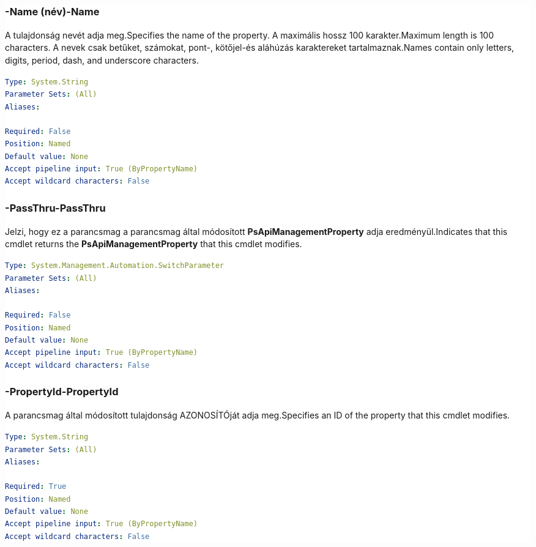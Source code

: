 ### <span data-ttu-id="2e3ad-117">-Name (név)</span><span class="sxs-lookup"><span data-stu-id="2e3ad-117">-Name</span></span>
<span data-ttu-id="2e3ad-118">A tulajdonság nevét adja meg.</span><span class="sxs-lookup"><span data-stu-id="2e3ad-118">Specifies the name of the property.</span></span>
<span data-ttu-id="2e3ad-119">A maximális hossz 100 karakter.</span><span class="sxs-lookup"><span data-stu-id="2e3ad-119">Maximum length is 100 characters.</span></span>
<span data-ttu-id="2e3ad-120">A nevek csak betűket, számokat, pont-, kötőjel-és aláhúzás karaktereket tartalmaznak.</span><span class="sxs-lookup"><span data-stu-id="2e3ad-120">Names contain only letters, digits, period, dash, and underscore characters.</span></span>

```yaml
Type: System.String
Parameter Sets: (All)
Aliases: 

Required: False
Position: Named
Default value: None
Accept pipeline input: True (ByPropertyName)
Accept wildcard characters: False
```

### <span data-ttu-id="2e3ad-121">-PassThru</span><span class="sxs-lookup"><span data-stu-id="2e3ad-121">-PassThru</span></span>
<span data-ttu-id="2e3ad-122">Jelzi, hogy ez a parancsmag a parancsmag által módosított **PsApiManagementProperty** adja eredményül.</span><span class="sxs-lookup"><span data-stu-id="2e3ad-122">Indicates that this cmdlet returns the **PsApiManagementProperty** that this cmdlet modifies.</span></span>

```yaml
Type: System.Management.Automation.SwitchParameter
Parameter Sets: (All)
Aliases: 

Required: False
Position: Named
Default value: None
Accept pipeline input: True (ByPropertyName)
Accept wildcard characters: False
```

### <span data-ttu-id="2e3ad-123">-PropertyId</span><span class="sxs-lookup"><span data-stu-id="2e3ad-123">-PropertyId</span></span>
<span data-ttu-id="2e3ad-124">A parancsmag által módosított tulajdonság AZONOSÍTÓját adja meg.</span><span class="sxs-lookup"><span data-stu-id="2e3ad-124">Specifies an ID of the property that this cmdlet modifies.</span></span>

```yaml
Type: System.String
Parameter Sets: (All)
Aliases: 

Required: True
Position: Named
Default value: None
Accept pipeline input: True (ByPropertyName)
Accept wildcard characters: False
```
